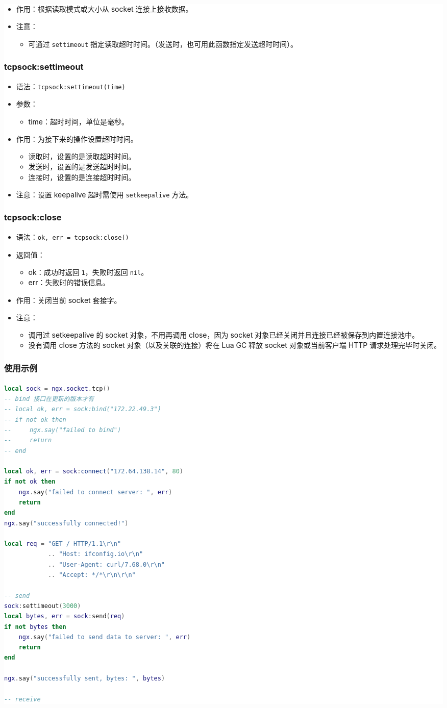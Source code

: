 - 作用：根据读取模式或大小从 socket 连接上接收数据。

- 注意：
    - 可通过 `settimeout` 指定读取超时时间。（发送时，也可用此函数指定发送超时时间）。

### tcpsock:settimeout

- 语法：`tcpsock:settimeout(time)`

- 参数：
    - time：超时时间，单位是毫秒。

- 作用：为接下来的操作设置超时时间。
    - 读取时，设置的是读取超时时间。
    - 发送时，设置的是发送超时时间。
    - 连接时，设置的是连接超时时间。

- 注意：设置 keepalive 超时需使用 `setkeepalive` 方法。

### tcpsock:close

- 语法：`ok, err = tcpsock:close()`

- 返回值：
    - ok：成功时返回 `1`，失败时返回 `nil`。
    - err：失败时的错误信息。

- 作用：关闭当前 socket 套接字。

- 注意：
    - 调用过 setkeepalive 的 socket 对象，不用再调用 close，因为 socket 对象已经关闭并且连接已经被保存到内置连接池中。
    - 没有调用 close 方法的 socket 对象（以及关联的连接）将在 Lua GC 释放 socket 对象或当前客户端 HTTP 请求处理完毕时关闭。

### 使用示例

```lua
local sock = ngx.socket.tcp()
-- bind 接口在更新的版本才有
-- local ok, err = sock:bind("172.22.49.3")
-- if not ok then
--     ngx.say("failed to bind")
--     return
-- end

local ok, err = sock:connect("172.64.138.14", 80)
if not ok then
    ngx.say("failed to connect server: ", err)
    return
end
ngx.say("successfully connected!")

local req = "GET / HTTP/1.1\r\n"
            .. "Host: ifconfig.io\r\n"
            .. "User-Agent: curl/7.68.0\r\n"
            .. "Accept: */*\r\n\r\n"

-- send
sock:settimeout(3000)
local bytes, err = sock:send(req)
if not bytes then
    ngx.say("failed to send data to server: ", err)
    return
end

ngx.say("successfully sent, bytes: ", bytes)

-- receive
```